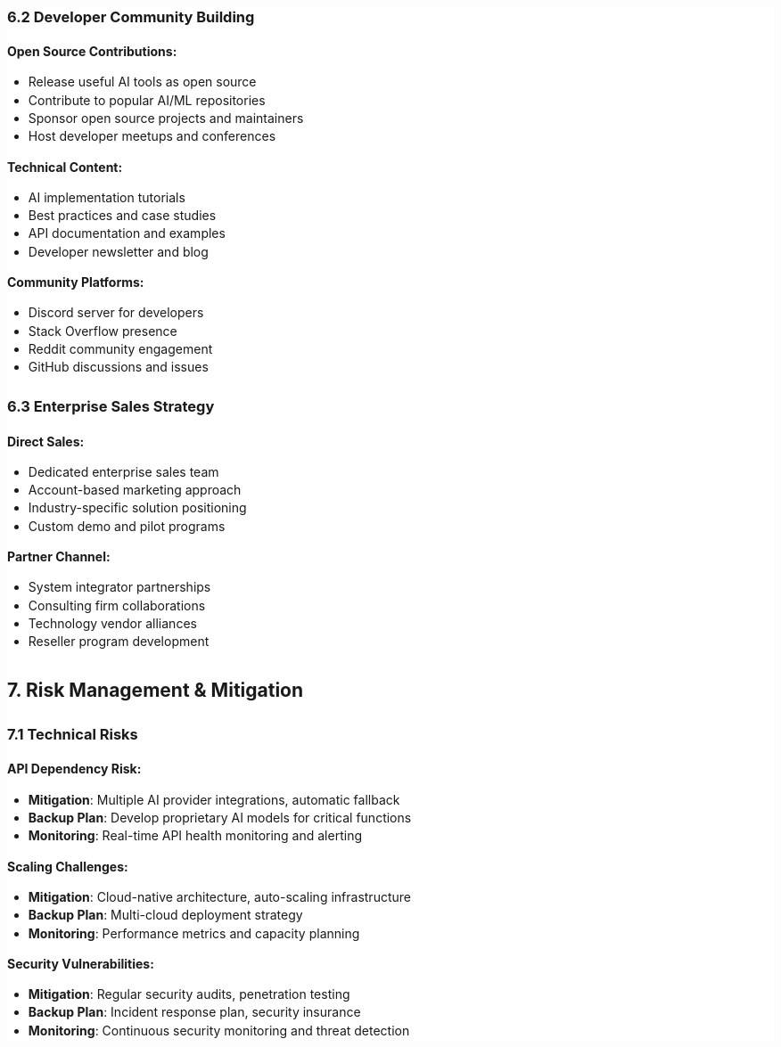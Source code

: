 ### 6.2 Developer Community Building

**Open Source Contributions:**
- Release useful AI tools as open source
- Contribute to popular AI/ML repositories
- Sponsor open source projects and maintainers
- Host developer meetups and conferences

**Technical Content:**
- AI implementation tutorials
- Best practices and case studies
- API documentation and examples
- Developer newsletter and blog

**Community Platforms:**
- Discord server for developers
- Stack Overflow presence
- Reddit community engagement
- GitHub discussions and issues

### 6.3 Enterprise Sales Strategy

**Direct Sales:**
- Dedicated enterprise sales team
- Account-based marketing approach
- Industry-specific solution positioning
- Custom demo and pilot programs

**Partner Channel:**
- System integrator partnerships
- Consulting firm collaborations
- Technology vendor alliances
- Reseller program development

## 7. Risk Management & Mitigation

### 7.1 Technical Risks

**API Dependency Risk:**
- **Mitigation**: Multiple AI provider integrations, automatic fallback
- **Backup Plan**: Develop proprietary AI models for critical functions
- **Monitoring**: Real-time API health monitoring and alerting

**Scaling Challenges:**
- **Mitigation**: Cloud-native architecture, auto-scaling infrastructure
- **Backup Plan**: Multi-cloud deployment strategy
- **Monitoring**: Performance metrics and capacity planning

**Security Vulnerabilities:**
- **Mitigation**: Regular security audits, penetration testing
- **Backup Plan**: Incident response plan, security insurance
- **Monitoring**: Continuous security monitoring and threat detection
